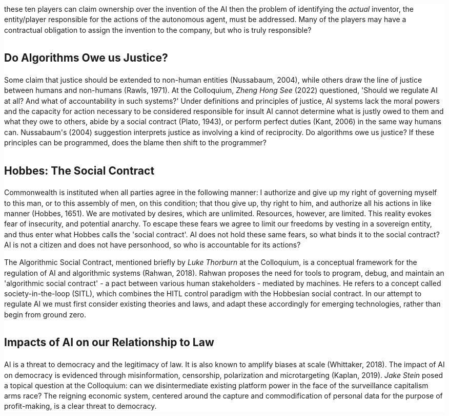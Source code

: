 these ten players can claim ownership over the invention of the AI then
the problem of identifying the *actual* inventor, the entity/player
responsible for the actions of the autonomous agent, must be addressed.
Many of the players may have a contractual obligation to assign the
invention to the company, but who is truly responsible?

## Do Algorithms Owe us Justice?

Some claim that justice should be extended to non-human entities
(Nussabaum, 2004), while others draw the line of justice between humans
and non-humans (Rawls, 1971). At the Colloquium, *Zheng Hong See* (2022)
questioned, 'Should we regulate AI at all? And what of accountability in
such systems?' Under definitions and principles of justice, AI systems
lack the moral powers and the capacity for action necessary to be
considered responsible for insult AI cannot determine what is justly
owed to them and what they owe to others, abide by a social contract
(Plato, 1943), or perform perfect duties (Kant, 2006) in the same way
humans can. Nussabaum's (2004) suggestion interprets justice as
involving a kind of reciprocity. Do algorithms owe us justice? If these
principles can be programmed, does the blame then shift to the
programmer?

## Hobbes: The Social Contract

Commonwealth is instituted when all parties agree in the following
manner: I authorize and give up my right of governing myself to this
man, or to this assembly of men, on this condition; that thou give up,
thy right to him, and authorize all his actions in like manner (Hobbes,
1651). We are motivated by desires, which are unlimited. Resources,
however, are limited. This reality evokes fear of insecurity, and
potential anarchy. To escape these fears we agree to limit our freedoms
by vesting in a sovereign entity, and thus enter what Hobbes calls the
'social contract'. AI does not hold these same fears, so what binds it
to the social contract? AI is not a citizen and does not have
personhood, so who is accountable for its actions?

The Algorithmic Social Contract, mentioned briefly by *Luke Thorburn* at
the Colloquium, is a conceptual framework for the regulation of AI and
algorithmic systems (Rahwan, 2018). Rahwan proposes the need for tools
to program, debug, and maintain an 'algorithmic social contract' - a
pact between various human stakeholders - mediated by machines. He
refers to a concept called society-in-the-loop (SITL), which combines
the HITL control paradigm with the Hobbesian social contract. In our
attempt to regulate AI we must first consider existing theories and
laws, and adapt these accordingly for emerging technologies, rather than
begin from ground zero.

## Impacts of AI on our Relationship to Law

AI is a threat to democracy and the legitimacy of law. It is also known
to amplify biases at scale (Whittaker, 2018). The impact of AI on
democracy is evidenced through misinformation, censorship, polarization
and microtargeting (Kaplan, 2019). *Jake Stein* posed a topical question
at the Colloquium: can we disintermediate existing platform power in the
face of the surveillance capitalism arms race? The reigning economic
system, centered around the capture and commodification of personal data
for the purpose of profit-making, is a clear threat to democracy.
